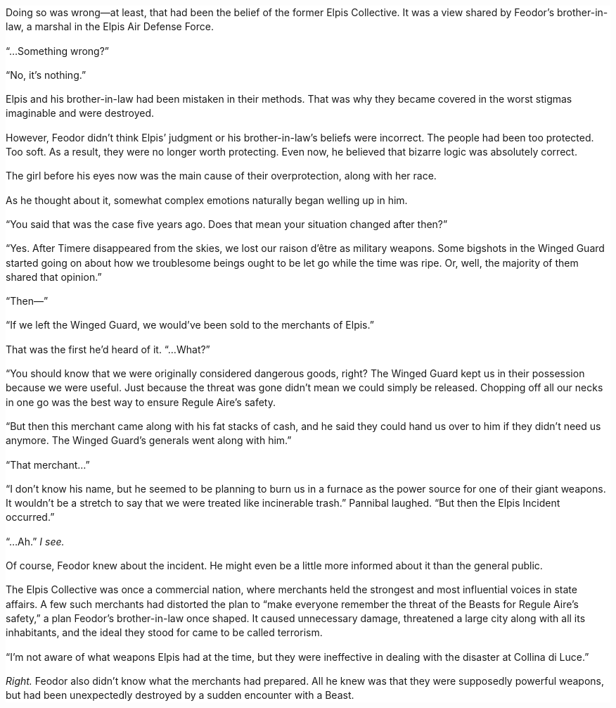 Doing so was wrong—at least, that had been the belief of the former Elpis Collective. It was a view shared by Feodor’s brother-in-law, a marshal in the Elpis Air Defense Force.

“…Something wrong?”

“No, it’s nothing.”

Elpis and his brother-in-law had been mistaken in their methods. That was why they became covered in the worst stigmas imaginable and were destroyed.

However, Feodor didn’t think Elpis’ judgment or his brother-in-law’s beliefs were incorrect. The people had been too protected. Too soft. As a result, they were no longer worth protecting. Even now, he believed that bizarre logic was absolutely correct.

The girl before his eyes now was the main cause of their overprotection, along with her race.

As he thought about it, somewhat complex emotions naturally began welling up in him.

“You said that was the case five years ago. Does that mean your situation changed after then?”

“Yes. After Timere disappeared from the skies, we lost our raison d’être as military weapons. Some bigshots in the Winged Guard started going on about how we troublesome beings ought to be let go while the time was ripe. Or, well, the majority of them shared that opinion.”

“Then—”

“If we left the Winged Guard, we would’ve been sold to the merchants of Elpis.”

That was the first he’d heard of it. “…What?”

“You should know that we were originally considered dangerous goods, right? The Winged Guard kept us in their possession because we were useful. Just because the threat was gone didn’t mean we could simply be released. Chopping off all our necks in one go was the best way to ensure Regule Aire’s safety.

“But then this merchant came along with his fat stacks of cash, and he said they could hand us over to him if they didn’t need us anymore. The Winged Guard’s generals went along with him.”

“That merchant…”

“I don’t know his name, but he seemed to be planning to burn us in a furnace as the power source for one of their giant weapons. It wouldn’t be a stretch to say that we were treated like incinerable trash.” Pannibal laughed. “But then the Elpis Incident occurred.”

“…Ah.” <em>I see.</em>

Of course, Feodor knew about the incident. He might even be a little more informed about it than the general public.

The Elpis Collective was once a commercial nation, where merchants held the strongest and most influential voices in state affairs. A few such merchants had distorted the plan to “make everyone remember the threat of the Beasts for Regule Aire’s safety,” a plan Feodor’s brother-in-law once shaped. It caused unnecessary damage, threatened a large city along with all its inhabitants, and the ideal they stood for came to be called terrorism.

“I’m not aware of what weapons Elpis had at the time, but they were ineffective in dealing with the disaster at Collina di Luce.”

<em>Right.</em> Feodor also didn’t know what the merchants had prepared. All he knew was that they were supposedly powerful weapons, but had been unexpectedly destroyed by a sudden encounter with a Beast.
